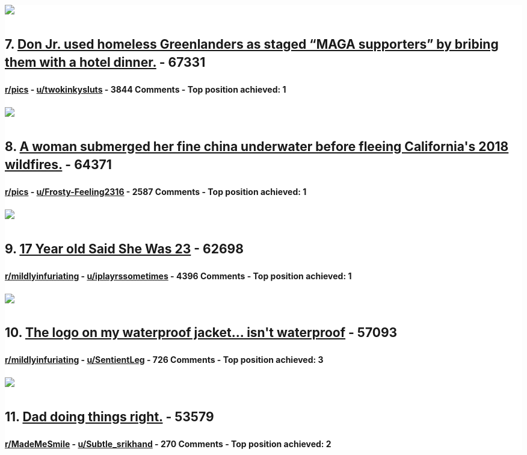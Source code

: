 <a href="https://i.redd.it/wr29c3o9qece1.jpeg"><img src="https://b.thumbs.redditmedia.com/Y1HkZnZF8luptp7EgKBF9ppG9BxJLzbpP1zj_bq01IM.jpg"></img></a>

## 7. [Don Jr. used homeless Greenlanders as staged “MAGA supporters” by bribing them with a hotel dinner.](http://reddit.com/r/pics/comments/1hz0w02/don_jr_used_homeless_greenlanders_as_staged_maga/) - 67331
#### [r/pics](http://reddit.com/r/pics) - [u/twokinkysluts](http://reddit.com/u/twokinkysluts) - 3844 Comments - Top position achieved: 1

<a href="https://i.redd.it/2obdcgv5gece1.jpeg"><img src="https://b.thumbs.redditmedia.com/cMI_bLiYHAmODN6HxjOefkDdE61EuXVZBCvgzdywIpI.jpg"></img></a>

## 8. [A woman submerged her fine china underwater before fleeing California's 2018 wildfires.](http://reddit.com/r/pics/comments/1hyvhao/a_woman_submerged_her_fine_china_underwater/) - 64371
#### [r/pics](http://reddit.com/r/pics) - [u/Frosty-Feeling2316](http://reddit.com/u/Frosty-Feeling2316) - 2587 Comments - Top position achieved: 1

<a href="https://i.redd.it/te1y5gup5dce1.jpeg"><img src="https://b.thumbs.redditmedia.com/bDW1fFXoMH6rTo5TdSWAOgTe2ShVEvkZ0SxWnRHxsMA.jpg"></img></a>

## 9. [17 Year old Said She Was 23](http://reddit.com/r/mildlyinfuriating/comments/1hypcnh/17_year_old_said_she_was_23/) - 62698
#### [r/mildlyinfuriating](http://reddit.com/r/mildlyinfuriating) - [u/iplayrssometimes](http://reddit.com/u/iplayrssometimes) - 4396 Comments - Top position achieved: 1

<a href="https://i.redd.it/twcsqw1qzace1.jpeg"><img src="https://b.thumbs.redditmedia.com/8GCWTkbc--Do0RD0NJCAS2YWtX-NdlDqLRd9T1IywqI.jpg"></img></a>

## 10. [The logo on my waterproof jacket... isn't waterproof](http://reddit.com/r/mildlyinfuriating/comments/1hyu637/the_logo_on_my_waterproof_jacket_isnt_waterproof/) - 57093
#### [r/mildlyinfuriating](http://reddit.com/r/mildlyinfuriating) - [u/SentientLeg](http://reddit.com/u/SentientLeg) - 726 Comments - Top position achieved: 3

<a href="https://i.redd.it/wnlsyaljqcce1.jpeg"><img src="https://b.thumbs.redditmedia.com/hYlymLcwH1D2d4E2eRs1XXyoht7FeT9bUp-F32CU7CA.jpg"></img></a>

## 11. [Dad doing things right.](http://reddit.com/r/MadeMeSmile/comments/1hyoaqc/dad_doing_things_right/) - 53579
#### [r/MadeMeSmile](http://reddit.com/r/MadeMeSmile) - [u/Subtle_srikhand](http://reddit.com/u/Subtle_srikhand) - 270 Comments - Top position achieved: 2
